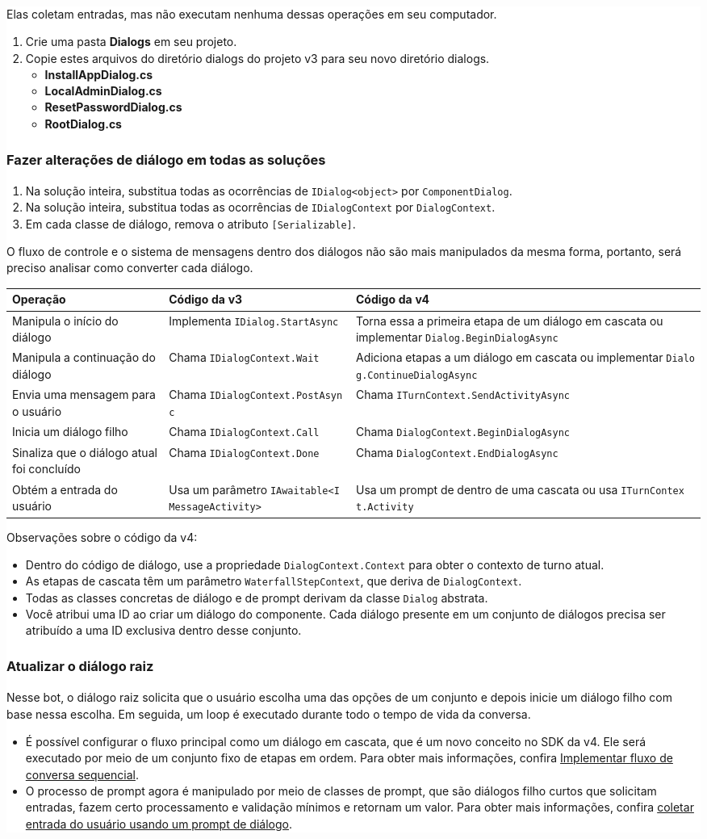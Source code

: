 Elas coletam entradas, mas não executam nenhuma dessas operações em seu computador.

1. Crie uma pasta **Dialogs** em seu projeto.
1. Copie estes arquivos do diretório dialogs do projeto v3 para seu novo diretório dialogs.
    - **InstallAppDialog.cs**
    - **LocalAdminDialog.cs**
    - **ResetPasswordDialog.cs**
    - **RootDialog.cs**

### <a name="make-solution-wide-dialog-changes"></a>Fazer alterações de diálogo em todas as soluções

1. Na solução inteira, substitua todas as ocorrências de `IDialog<object>` por `ComponentDialog`.
1. Na solução inteira, substitua todas as ocorrências de `IDialogContext` por `DialogContext`.
1. Em cada classe de diálogo, remova o atributo `[Serializable]`.

O fluxo de controle e o sistema de mensagens dentro dos diálogos não são mais manipulados da mesma forma, portanto, será preciso analisar como converter cada diálogo.

| Operação | Código da v3 | Código da v4 |
| :--- | :--- | :--- |
| Manipula o início do diálogo | Implementa `IDialog.StartAsync` | Torna essa a primeira etapa de um diálogo em cascata ou implementar `Dialog.BeginDialogAsync` |
| Manipula a continuação do diálogo | Chama `IDialogContext.Wait` | Adiciona etapas a um diálogo em cascata ou implementar `Dialog.ContinueDialogAsync` |
| Envia uma mensagem para o usuário | Chama `IDialogContext.PostAsync` | Chama `ITurnContext.SendActivityAsync` |
| Inicia um diálogo filho | Chama `IDialogContext.Call` | Chama `DialogContext.BeginDialogAsync` |
| Sinaliza que o diálogo atual foi concluído | Chama `IDialogContext.Done` | Chama `DialogContext.EndDialogAsync` |
| Obtém a entrada do usuário | Usa um parâmetro `IAwaitable<IMessageActivity>` | Usa um prompt de dentro de uma cascata ou usa `ITurnContext.Activity` |

Observações sobre o código da v4:

- Dentro do código de diálogo, use a propriedade `DialogContext.Context` para obter o contexto de turno atual.
- As etapas de cascata têm um parâmetro `WaterfallStepContext`, que deriva de `DialogContext`.
- Todas as classes concretas de diálogo e de prompt derivam da classe `Dialog` abstrata.
- Você atribui uma ID ao criar um diálogo do componente. Cada diálogo presente em um conjunto de diálogos precisa ser atribuído a uma ID exclusiva dentro desse conjunto.

### <a name="update-the-root-dialog"></a>Atualizar o diálogo raiz

Nesse bot, o diálogo raiz solicita que o usuário escolha uma das opções de um conjunto e depois inicie um diálogo filho com base nessa escolha. Em seguida, um loop é executado durante todo o tempo de vida da conversa.

- É possível configurar o fluxo principal como um diálogo em cascata, que é um novo conceito no SDK da v4. Ele será executado por meio de um conjunto fixo de etapas em ordem. Para obter mais informações, confira [Implementar fluxo de conversa sequencial](~/v4sdk/bot-builder-dialog-manage-conversation-flow.md).
- O processo de prompt agora é manipulado por meio de classes de prompt, que são diálogos filho curtos que solicitam entradas, fazem certo processamento e validação mínimos e retornam um valor. Para obter mais informações, confira [coletar entrada do usuário usando um prompt de diálogo](~/v4sdk/bot-builder-prompts.md).
